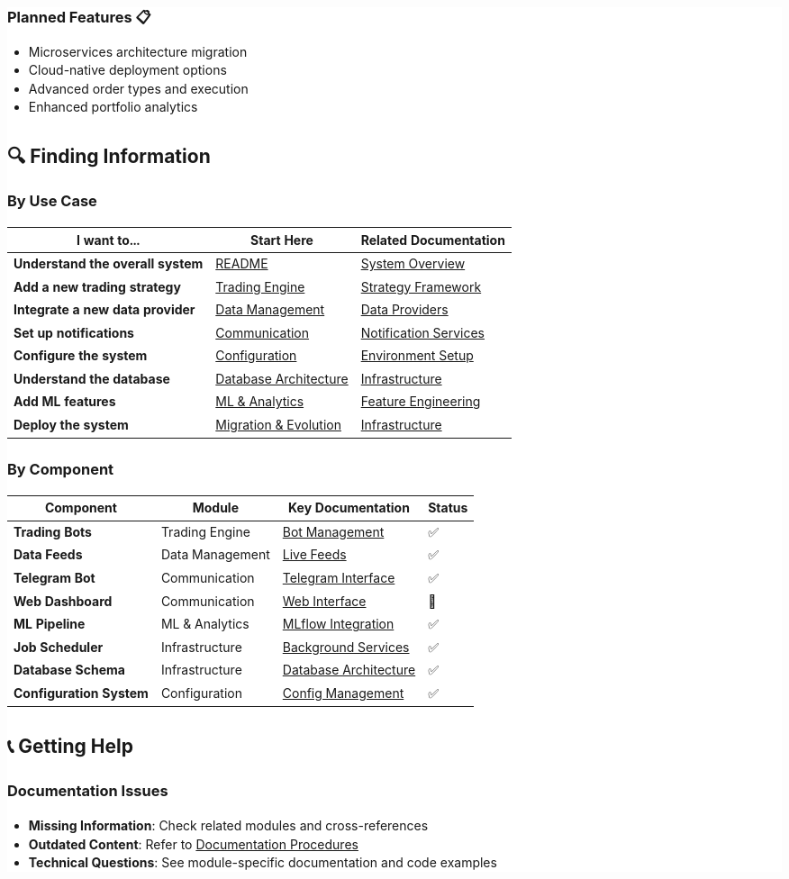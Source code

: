### Planned Features 📋
- Microservices architecture migration
- Cloud-native deployment options
- Advanced order types and execution
- Enhanced portfolio analytics

## 🔍 Finding Information

### By Use Case
| I want to... | Start Here | Related Documentation |
|--------------|------------|----------------------|
| **Understand the overall system** | [README](README.md) | [System Overview](diagrams/system-overview.mmd) |
| **Add a new trading strategy** | [Trading Engine](modules/trading-engine.md) | [Strategy Framework](modules/trading-engine.md#strategy-framework) |
| **Integrate a new data provider** | [Data Management](modules/data-management.md) | [Data Providers](data-providers-sources.md) |
| **Set up notifications** | [Communication](modules/communication.md) | [Notification Services](notification-services.md) |
| **Configure the system** | [Configuration](modules/configuration.md) | [Environment Setup](../ENVIRONMENT_SETUP.md) |
| **Understand the database** | [Database Architecture](database-architecture.md) | [Infrastructure](modules/infrastructure.md) |
| **Add ML features** | [ML & Analytics](modules/ml-analytics.md) | [Feature Engineering](modules/ml-analytics.md#feature-engineering) |
| **Deploy the system** | [Migration & Evolution](migration-evolution.md) | [Infrastructure](modules/infrastructure.md) |

### By Component
| Component | Module | Key Documentation | Status |
|-----------|--------|-------------------|--------|
| **Trading Bots** | Trading Engine | [Bot Management](modules/trading-engine.md#bot-management) | ✅ |
| **Data Feeds** | Data Management | [Live Feeds](modules/data-management.md#live-feeds) | ✅ |
| **Telegram Bot** | Communication | [Telegram Interface](modules/communication.md#telegram-interface) | ✅ |
| **Web Dashboard** | Communication | [Web Interface](modules/communication.md#web-interface) | 🔄 |
| **ML Pipeline** | ML & Analytics | [MLflow Integration](modules/ml-analytics.md#mlflow-integration) | ✅ |
| **Job Scheduler** | Infrastructure | [Background Services](background-services.md) | ✅ |
| **Database Schema** | Infrastructure | [Database Architecture](database-architecture.md) | ✅ |
| **Configuration System** | Configuration | [Config Management](modules/configuration.md) | ✅ |

## 📞 Getting Help

### Documentation Issues
- **Missing Information**: Check related modules and cross-references
- **Outdated Content**: Refer to [Documentation Procedures](documentation-procedures.md)
- **Technical Questions**: See module-specific documentation and code examples
